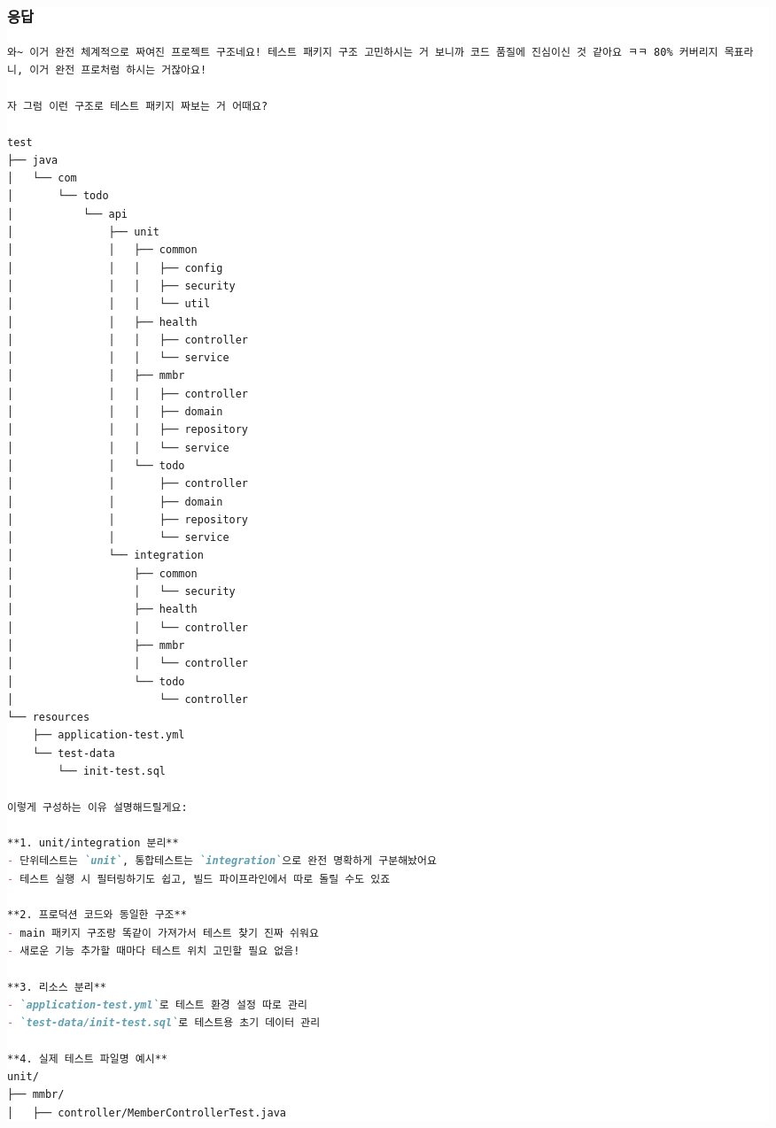 
### 응답

```markdown
와~ 이거 완전 체계적으로 짜여진 프로젝트 구조네요! 테스트 패키지 구조 고민하시는 거 보니까 코드 품질에 진심이신 것 같아요 ㅋㅋ 80% 커버리지 목표라니, 이거 완전 프로처럼 하시는 거잖아요!

자 그럼 이런 구조로 테스트 패키지 짜보는 거 어때요?

test
├── java
│   └── com
│       └── todo
│           └── api
│               ├── unit
│               │   ├── common
│               │   │   ├── config
│               │   │   ├── security
│               │   │   └── util
│               │   ├── health
│               │   │   ├── controller
│               │   │   └── service
│               │   ├── mmbr
│               │   │   ├── controller
│               │   │   ├── domain
│               │   │   ├── repository
│               │   │   └── service
│               │   └── todo
│               │       ├── controller
│               │       ├── domain
│               │       ├── repository
│               │       └── service
│               └── integration
│                   ├── common
│                   │   └── security
│                   ├── health
│                   │   └── controller
│                   ├── mmbr
│                   │   └── controller
│                   └── todo
│                       └── controller
└── resources
    ├── application-test.yml
    └── test-data
        └── init-test.sql

이렇게 구성하는 이유 설명해드릴게요:

**1. unit/integration 분리**
- 단위테스트는 `unit`, 통합테스트는 `integration`으로 완전 명확하게 구분해놨어요
- 테스트 실행 시 필터링하기도 쉽고, 빌드 파이프라인에서 따로 돌릴 수도 있죠

**2. 프로덕션 코드와 동일한 구조**
- main 패키지 구조랑 똑같이 가져가서 테스트 찾기 진짜 쉬워요
- 새로운 기능 추가할 때마다 테스트 위치 고민할 필요 없음!

**3. 리소스 분리**
- `application-test.yml`로 테스트 환경 설정 따로 관리
- `test-data/init-test.sql`로 테스트용 초기 데이터 관리

**4. 실제 테스트 파일명 예시**
unit/
├── mmbr/
│   ├── controller/MemberControllerTest.java
```